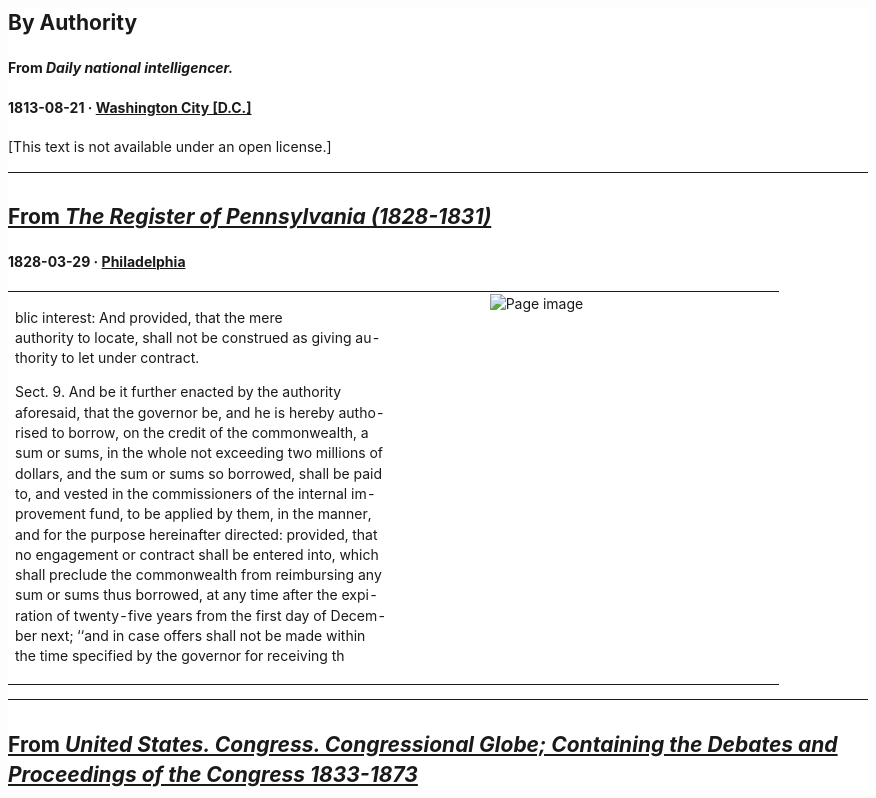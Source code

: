 
## By Authority

#### From _Daily national intelligencer._

#### 1813-08-21 &middot; [Washington City [D.C.]](http://dbpedia.org/resource/Washington%2C_D.C.)

[This text is not available under an open license.]

---

## [From _The Register of Pennsylvania (1828-1831)_](https://archive.org/details/sim_hazards-register-of-pennsylvania_1828-03-29_1_13/page/n8/mode/1up?view=theater)

#### 1828-03-29 &middot; [Philadelphia](http://dbpedia.org/resource/Philadelphia)

<table style="width: 100%;"><tr><td style="width: 50%">

blic interest: And provided, that the mere  
authority to locate, shall not be construed as giving au-  
thority to let under contract.  
  
Sect. 9. And be it further enacted by the authority  
aforesaid, that the governor be, and he is hereby autho-  
rised to borrow, on the credit of the commonwealth, a  
sum or sums, in the whole not exceeding two millions of  
dollars, and the sum or sums so borrowed, shall be paid  
to, and vested in the commissioners of the internal im-  
provement fund, to be applied by them, in the manner,  
and for the purpose hereinafter directed: provided, that  
no engagement or contract shall be entered into, which  
shall preclude the commonwealth from reimbursing any  
sum or sums thus borrowed, at any time after the expi-  
ration of twenty-five years from the first day of Decem-  
ber next; ‘‘and in case offers shall not be made within  
the time specified by the governor for receiving th
</td><td style="width: 50%; max-height: 75%; margin: auto; display: block;">
<img alt="Page image" src="https://iiif.archive.org/image/iiif/2/sim_hazards-register-of-pennsylvania_1828-03-29_1_13%2Fsim_hazards-register-of-pennsylvania_1828-03-29_1_13_jp2.zip%2Fsim_hazards-register-of-pennsylvania_1828-03-29_1_13_jp2%2Fsim_hazards-register-of-pennsylvania_1828-03-29_1_13_0008.jp2/pct:7.488986784140969,32.53579502637528,34.636563876651984,17.501883948756593/600,/0/default.jpg"/>
</td>
</tr></table>

---

## [From _United States. Congress. Congressional Globe; Containing the Debates and Proceedings of the Congress 1833-1873_](https://archive.org/details/sim_united-states-congress-congressional-globe_1839-03-04_7_15/page/n3/mode/1up?view=theater)

